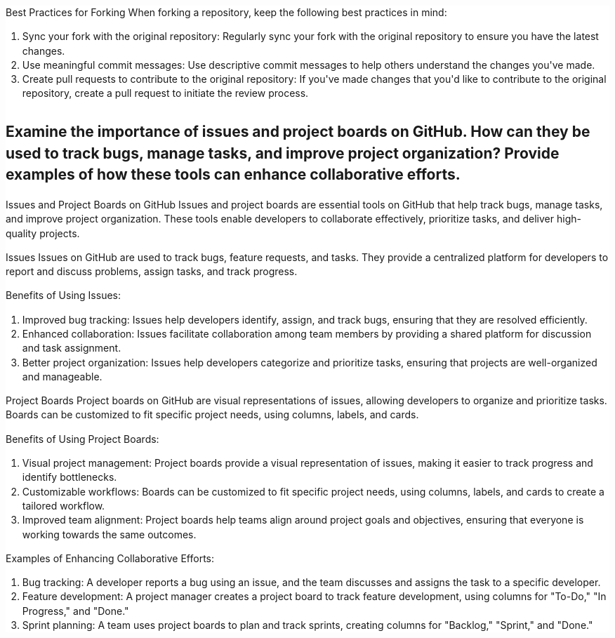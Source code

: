 Best Practices for Forking
When forking a repository, keep the following best practices in mind:

1. Sync your fork with the original repository: Regularly sync your fork with the original repository to ensure you have the latest changes.
2. Use meaningful commit messages: Use descriptive commit messages to help others understand the changes you've made.
3. Create pull requests to contribute to the original repository: If you've made changes that you'd like to contribute to the original repository, create a pull request to initiate the review process.

## Examine the importance of issues and project boards on GitHub. How can they be used to track bugs, manage tasks, and improve project organization? Provide examples of how these tools can enhance collaborative efforts.

Issues and Project Boards on GitHub
Issues and project boards are essential tools on GitHub that help track bugs, manage tasks, and improve project organization. These tools enable developers to collaborate effectively, prioritize tasks, and deliver high-quality projects.

Issues
Issues on GitHub are used to track bugs, feature requests, and tasks. They provide a centralized platform for developers to report and discuss problems, assign tasks, and track progress.

Benefits of Using Issues:
1. Improved bug tracking: Issues help developers identify, assign, and track bugs, ensuring that they are resolved efficiently.
2. Enhanced collaboration: Issues facilitate collaboration among team members by providing a shared platform for discussion and task assignment.
3. Better project organization: Issues help developers categorize and prioritize tasks, ensuring that projects are well-organized and manageable.

Project Boards
Project boards on GitHub are visual representations of issues, allowing developers to organize and prioritize tasks. Boards can be customized to fit specific project needs, using columns, labels, and cards.

Benefits of Using Project Boards:
1. Visual project management: Project boards provide a visual representation of issues, making it easier to track progress and identify bottlenecks.
2. Customizable workflows: Boards can be customized to fit specific project needs, using columns, labels, and cards to create a tailored workflow.
3. Improved team alignment: Project boards help teams align around project goals and objectives, ensuring that everyone is working towards the same outcomes.

Examples of Enhancing Collaborative Efforts:
1. Bug tracking: A developer reports a bug using an issue, and the team discusses and assigns the task to a specific developer.
2. Feature development: A project manager creates a project board to track feature development, using columns for "To-Do," "In Progress," and "Done."
3. Sprint planning: A team uses project boards to plan and track sprints, creating columns for "Backlog," "Sprint," and "Done."
